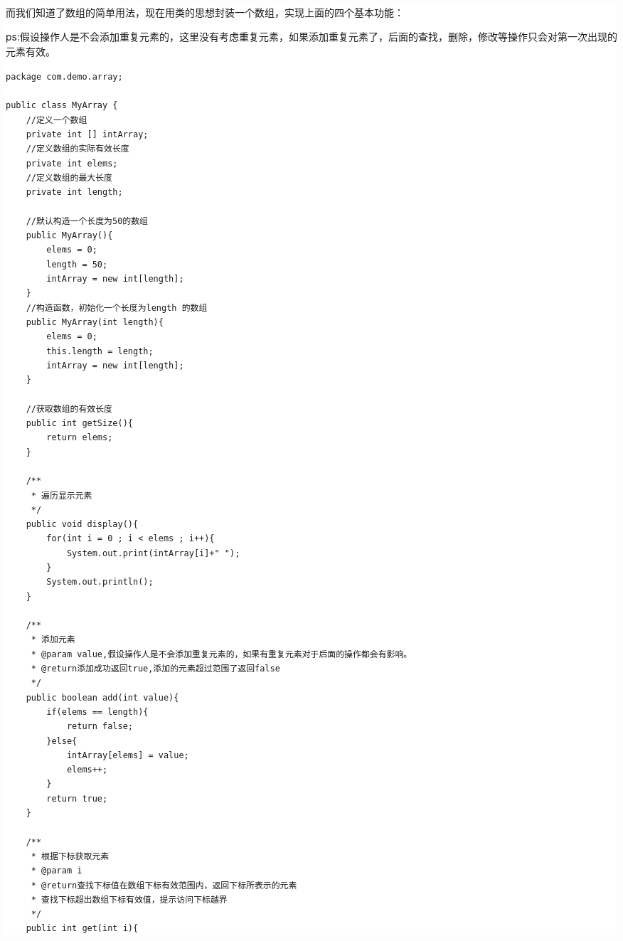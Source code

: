 而我们知道了数组的简单用法，现在用类的思想封装一个数组，实现上面的四个基本功能：

ps:假设操作人是不会添加重复元素的，这里没有考虑重复元素，如果添加重复元素了，后面的查找，删除，修改等操作只会对第一次出现的元素有效。

```
package com.demo.array;

public class MyArray {
    //定义一个数组
    private int [] intArray;
    //定义数组的实际有效长度
    private int elems;
    //定义数组的最大长度
    private int length;

    //默认构造一个长度为50的数组
    public MyArray(){
        elems = 0;
        length = 50;
        intArray = new int[length];
    }
    //构造函数，初始化一个长度为length 的数组
    public MyArray(int length){
        elems = 0;
        this.length = length;
        intArray = new int[length];
    }

    //获取数组的有效长度
    public int getSize(){
        return elems;
    }

    /**
     * 遍历显示元素
     */
    public void display(){
        for(int i = 0 ; i < elems ; i++){
            System.out.print(intArray[i]+" ");
        }
        System.out.println();
    }

    /**
     * 添加元素
     * @param value,假设操作人是不会添加重复元素的，如果有重复元素对于后面的操作都会有影响。
     * @return添加成功返回true,添加的元素超过范围了返回false
     */
    public boolean add(int value){
        if(elems == length){
            return false;
        }else{
            intArray[elems] = value;
            elems++;
        }
        return true;
    }

    /**
     * 根据下标获取元素
     * @param i
     * @return查找下标值在数组下标有效范围内，返回下标所表示的元素
     * 查找下标超出数组下标有效值，提示访问下标越界
     */
    public int get(int i){
```